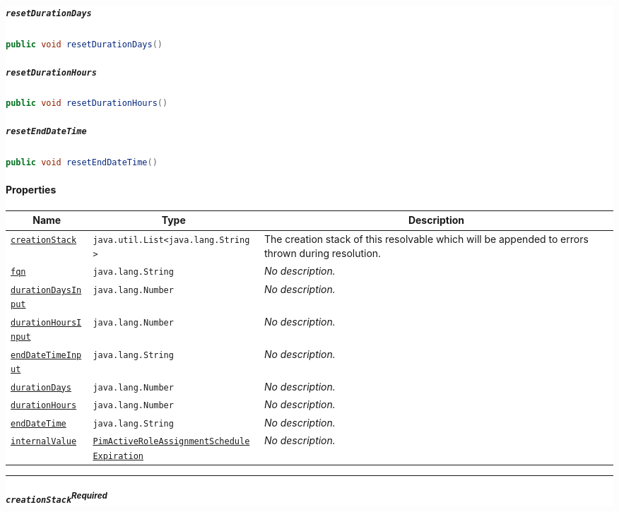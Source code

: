 ##### `resetDurationDays` <a name="resetDurationDays" id="@cdktf/provider-azurerm.pimActiveRoleAssignment.PimActiveRoleAssignmentScheduleExpirationOutputReference.resetDurationDays"></a>

```java
public void resetDurationDays()
```

##### `resetDurationHours` <a name="resetDurationHours" id="@cdktf/provider-azurerm.pimActiveRoleAssignment.PimActiveRoleAssignmentScheduleExpirationOutputReference.resetDurationHours"></a>

```java
public void resetDurationHours()
```

##### `resetEndDateTime` <a name="resetEndDateTime" id="@cdktf/provider-azurerm.pimActiveRoleAssignment.PimActiveRoleAssignmentScheduleExpirationOutputReference.resetEndDateTime"></a>

```java
public void resetEndDateTime()
```


#### Properties <a name="Properties" id="Properties"></a>

| **Name** | **Type** | **Description** |
| --- | --- | --- |
| <code><a href="#@cdktf/provider-azurerm.pimActiveRoleAssignment.PimActiveRoleAssignmentScheduleExpirationOutputReference.property.creationStack">creationStack</a></code> | <code>java.util.List<java.lang.String></code> | The creation stack of this resolvable which will be appended to errors thrown during resolution. |
| <code><a href="#@cdktf/provider-azurerm.pimActiveRoleAssignment.PimActiveRoleAssignmentScheduleExpirationOutputReference.property.fqn">fqn</a></code> | <code>java.lang.String</code> | *No description.* |
| <code><a href="#@cdktf/provider-azurerm.pimActiveRoleAssignment.PimActiveRoleAssignmentScheduleExpirationOutputReference.property.durationDaysInput">durationDaysInput</a></code> | <code>java.lang.Number</code> | *No description.* |
| <code><a href="#@cdktf/provider-azurerm.pimActiveRoleAssignment.PimActiveRoleAssignmentScheduleExpirationOutputReference.property.durationHoursInput">durationHoursInput</a></code> | <code>java.lang.Number</code> | *No description.* |
| <code><a href="#@cdktf/provider-azurerm.pimActiveRoleAssignment.PimActiveRoleAssignmentScheduleExpirationOutputReference.property.endDateTimeInput">endDateTimeInput</a></code> | <code>java.lang.String</code> | *No description.* |
| <code><a href="#@cdktf/provider-azurerm.pimActiveRoleAssignment.PimActiveRoleAssignmentScheduleExpirationOutputReference.property.durationDays">durationDays</a></code> | <code>java.lang.Number</code> | *No description.* |
| <code><a href="#@cdktf/provider-azurerm.pimActiveRoleAssignment.PimActiveRoleAssignmentScheduleExpirationOutputReference.property.durationHours">durationHours</a></code> | <code>java.lang.Number</code> | *No description.* |
| <code><a href="#@cdktf/provider-azurerm.pimActiveRoleAssignment.PimActiveRoleAssignmentScheduleExpirationOutputReference.property.endDateTime">endDateTime</a></code> | <code>java.lang.String</code> | *No description.* |
| <code><a href="#@cdktf/provider-azurerm.pimActiveRoleAssignment.PimActiveRoleAssignmentScheduleExpirationOutputReference.property.internalValue">internalValue</a></code> | <code><a href="#@cdktf/provider-azurerm.pimActiveRoleAssignment.PimActiveRoleAssignmentScheduleExpiration">PimActiveRoleAssignmentScheduleExpiration</a></code> | *No description.* |

---

##### `creationStack`<sup>Required</sup> <a name="creationStack" id="@cdktf/provider-azurerm.pimActiveRoleAssignment.PimActiveRoleAssignmentScheduleExpirationOutputReference.property.creationStack"></a>
